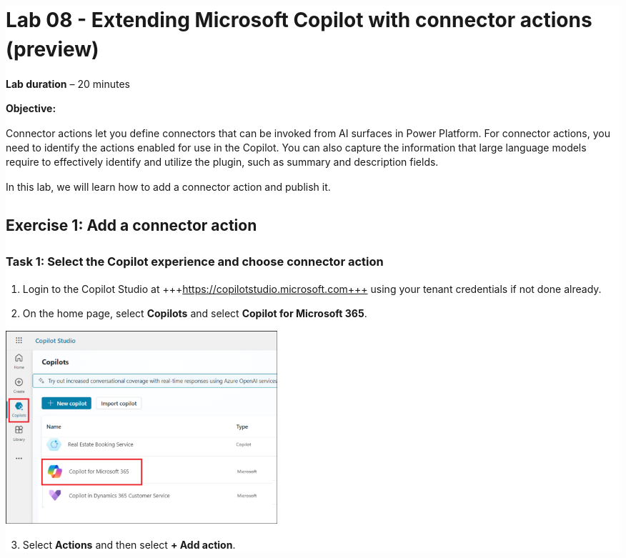 # **Lab 08 - Extending Microsoft Copilot with connector actions (preview)**

**Lab duration** – 20 minutes

**Objective:**

Connector actions let you define connectors that can be invoked from AI
surfaces in Power Platform. For connector actions, you need to identify
the actions enabled for use in the Copilot. You can also capture the
information that large language models require to effectively identify
and utilize the plugin, such as summary and description fields.

In this lab, we will learn how to add a connector action and publish it.

## **Exercise 1: Add a connector action**

### **Task 1: Select the Copilot experience and choose connector action**

1.  Login to the Copilot Studio at
    +++https://copilotstudio.microsoft.com+++ using your tenant
    credentials if not done already.

2.  On the home page, select **Copilots** and select **Copilot for
    Microsoft 365**.

<img src="./media/image1.png" style="width:3.95854in;height:2.81264in"
alt="A screenshot of a computer Description automatically generated" />

3.  Select **Actions** and then select **+ Add action**.

